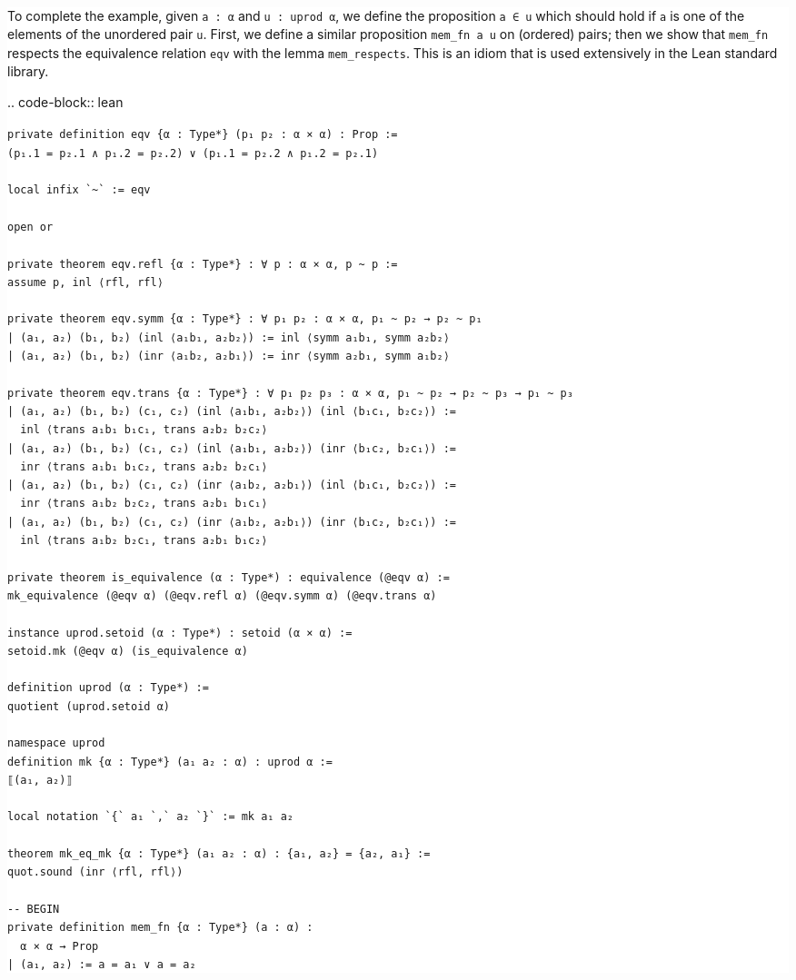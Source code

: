 To complete the example, given ``a : α`` and ``u : uprod α``, we define the proposition ``a ∈ u`` which should hold if ``a`` is one of the elements of the unordered pair ``u``. First, we define a similar proposition ``mem_fn a u`` on (ordered) pairs; then we show that ``mem_fn`` respects the equivalence relation ``eqv`` with the lemma ``mem_respects``. This is an idiom that is used extensively in the Lean standard library.

.. code-block:: lean

    private definition eqv {α : Type*} (p₁ p₂ : α × α) : Prop :=
    (p₁.1 = p₂.1 ∧ p₁.2 = p₂.2) ∨ (p₁.1 = p₂.2 ∧ p₁.2 = p₂.1)

    local infix `~` := eqv

    open or

    private theorem eqv.refl {α : Type*} : ∀ p : α × α, p ~ p :=
    assume p, inl ⟨rfl, rfl⟩

    private theorem eqv.symm {α : Type*} : ∀ p₁ p₂ : α × α, p₁ ~ p₂ → p₂ ~ p₁
    | (a₁, a₂) (b₁, b₂) (inl ⟨a₁b₁, a₂b₂⟩) := inl ⟨symm a₁b₁, symm a₂b₂⟩
    | (a₁, a₂) (b₁, b₂) (inr ⟨a₁b₂, a₂b₁⟩) := inr ⟨symm a₂b₁, symm a₁b₂⟩

    private theorem eqv.trans {α : Type*} : ∀ p₁ p₂ p₃ : α × α, p₁ ~ p₂ → p₂ ~ p₃ → p₁ ~ p₃
    | (a₁, a₂) (b₁, b₂) (c₁, c₂) (inl ⟨a₁b₁, a₂b₂⟩) (inl ⟨b₁c₁, b₂c₂⟩) :=
      inl ⟨trans a₁b₁ b₁c₁, trans a₂b₂ b₂c₂⟩
    | (a₁, a₂) (b₁, b₂) (c₁, c₂) (inl ⟨a₁b₁, a₂b₂⟩) (inr ⟨b₁c₂, b₂c₁⟩) :=
      inr ⟨trans a₁b₁ b₁c₂, trans a₂b₂ b₂c₁⟩
    | (a₁, a₂) (b₁, b₂) (c₁, c₂) (inr ⟨a₁b₂, a₂b₁⟩) (inl ⟨b₁c₁, b₂c₂⟩) :=
      inr ⟨trans a₁b₂ b₂c₂, trans a₂b₁ b₁c₁⟩
    | (a₁, a₂) (b₁, b₂) (c₁, c₂) (inr ⟨a₁b₂, a₂b₁⟩) (inr ⟨b₁c₂, b₂c₁⟩) :=
      inl ⟨trans a₁b₂ b₂c₁, trans a₂b₁ b₁c₂⟩

    private theorem is_equivalence (α : Type*) : equivalence (@eqv α) :=
    mk_equivalence (@eqv α) (@eqv.refl α) (@eqv.symm α) (@eqv.trans α)

    instance uprod.setoid (α : Type*) : setoid (α × α) :=
    setoid.mk (@eqv α) (is_equivalence α)

    definition uprod (α : Type*) :=
    quotient (uprod.setoid α)

    namespace uprod
    definition mk {α : Type*} (a₁ a₂ : α) : uprod α :=
    ⟦(a₁, a₂)⟧

    local notation `{` a₁ `,` a₂ `}` := mk a₁ a₂

    theorem mk_eq_mk {α : Type*} (a₁ a₂ : α) : {a₁, a₂} = {a₂, a₁} :=
    quot.sound (inr ⟨rfl, rfl⟩)

    -- BEGIN
    private definition mem_fn {α : Type*} (a : α) :
      α × α → Prop
    | (a₁, a₂) := a = a₁ ∨ a = a₂
